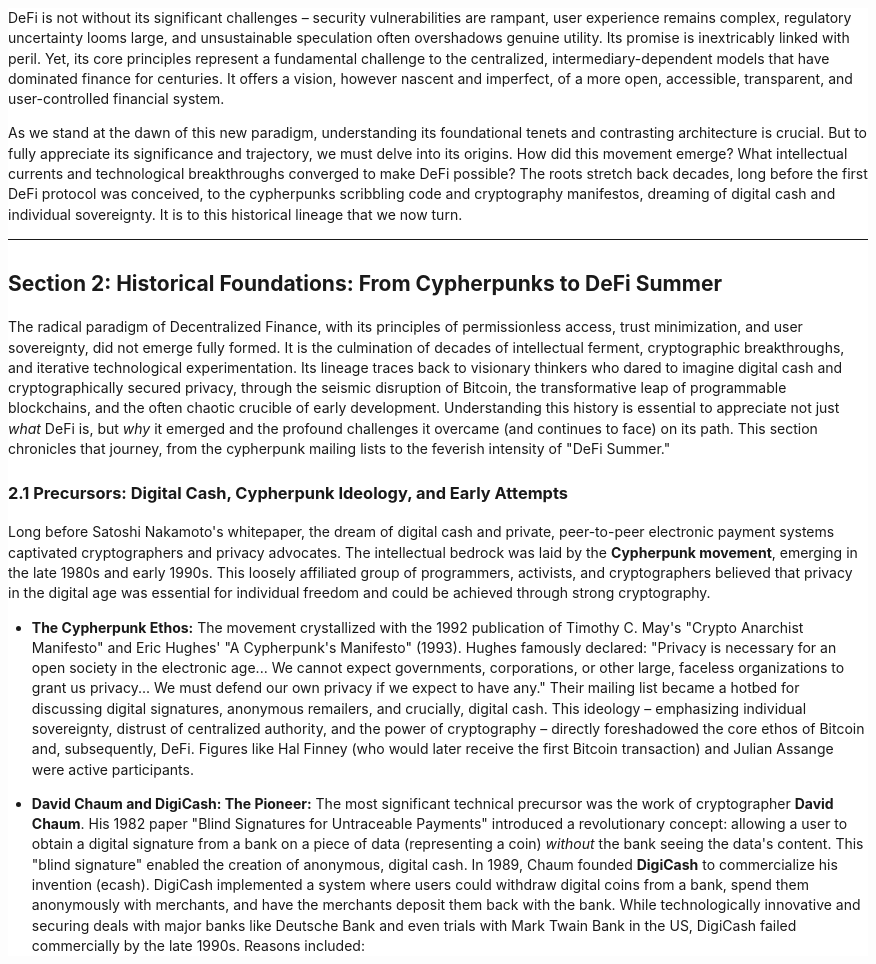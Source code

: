 DeFi is not without its significant challenges – security vulnerabilities are rampant, user experience remains complex, regulatory uncertainty looms large, and unsustainable speculation often overshadows genuine utility. Its promise is inextricably linked with peril. Yet, its core principles represent a fundamental challenge to the centralized, intermediary-dependent models that have dominated finance for centuries. It offers a vision, however nascent and imperfect, of a more open, accessible, transparent, and user-controlled financial system.

As we stand at the dawn of this new paradigm, understanding its foundational tenets and contrasting architecture is crucial. But to fully appreciate its significance and trajectory, we must delve into its origins. How did this movement emerge? What intellectual currents and technological breakthroughs converged to make DeFi possible? The roots stretch back decades, long before the first DeFi protocol was conceived, to the cypherpunks scribbling code and cryptography manifestos, dreaming of digital cash and individual sovereignty. It is to this historical lineage that we now turn.



---





## Section 2: Historical Foundations: From Cypherpunks to DeFi Summer

The radical paradigm of Decentralized Finance, with its principles of permissionless access, trust minimization, and user sovereignty, did not emerge fully formed. It is the culmination of decades of intellectual ferment, cryptographic breakthroughs, and iterative technological experimentation. Its lineage traces back to visionary thinkers who dared to imagine digital cash and cryptographically secured privacy, through the seismic disruption of Bitcoin, the transformative leap of programmable blockchains, and the often chaotic crucible of early development. Understanding this history is essential to appreciate not just *what* DeFi is, but *why* it emerged and the profound challenges it overcame (and continues to face) on its path. This section chronicles that journey, from the cypherpunk mailing lists to the feverish intensity of "DeFi Summer."

### 2.1 Precursors: Digital Cash, Cypherpunk Ideology, and Early Attempts

Long before Satoshi Nakamoto's whitepaper, the dream of digital cash and private, peer-to-peer electronic payment systems captivated cryptographers and privacy advocates. The intellectual bedrock was laid by the **Cypherpunk movement**, emerging in the late 1980s and early 1990s. This loosely affiliated group of programmers, activists, and cryptographers believed that privacy in the digital age was essential for individual freedom and could be achieved through strong cryptography.

*   **The Cypherpunk Ethos:** The movement crystallized with the 1992 publication of Timothy C. May's "Crypto Anarchist Manifesto" and Eric Hughes' "A Cypherpunk's Manifesto" (1993). Hughes famously declared: "Privacy is necessary for an open society in the electronic age... We cannot expect governments, corporations, or other large, faceless organizations to grant us privacy... We must defend our own privacy if we expect to have any." Their mailing list became a hotbed for discussing digital signatures, anonymous remailers, and crucially, digital cash. This ideology – emphasizing individual sovereignty, distrust of centralized authority, and the power of cryptography – directly foreshadowed the core ethos of Bitcoin and, subsequently, DeFi. Figures like Hal Finney (who would later receive the first Bitcoin transaction) and Julian Assange were active participants.

*   **David Chaum and DigiCash: The Pioneer:** The most significant technical precursor was the work of cryptographer **David Chaum**. His 1982 paper "Blind Signatures for Untraceable Payments" introduced a revolutionary concept: allowing a user to obtain a digital signature from a bank on a piece of data (representing a coin) *without* the bank seeing the data's content. This "blind signature" enabled the creation of anonymous, digital cash. In 1989, Chaum founded **DigiCash** to commercialize his invention (ecash). DigiCash implemented a system where users could withdraw digital coins from a bank, spend them anonymously with merchants, and have the merchants deposit them back with the bank. While technologically innovative and securing deals with major banks like Deutsche Bank and even trials with Mark Twain Bank in the US, DigiCash failed commercially by the late 1990s. Reasons included:
